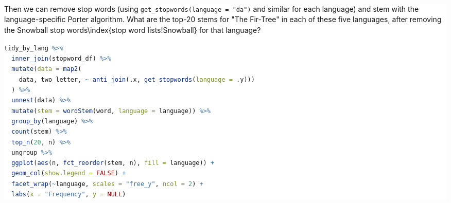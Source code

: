 Then we can remove stop words (using `get_stopwords(language = "da")` and similar for each language) and stem with the language-specific Porter algorithm. What are the top-20 stems for "The Fir-Tree" in each of these five languages, after removing the Snowball stop words\index{stop word lists!Snowball} for that language?


```r
tidy_by_lang %>%
  inner_join(stopword_df) %>%
  mutate(data = map2(
    data, two_letter, ~ anti_join(.x, get_stopwords(language = .y)))
  ) %>%
  unnest(data) %>%
  mutate(stem = wordStem(word, language = language)) %>%
  group_by(language) %>%
  count(stem) %>%
  top_n(20, n) %>%
  ungroup %>%
  ggplot(aes(n, fct_reorder(stem, n), fill = language)) +
  geom_col(show.legend = FALSE) +
  facet_wrap(~language, scales = "free_y", ncol = 2) +
  labs(x = "Frequency", y = NULL)
```

<div class="figure" style="text-align: center">